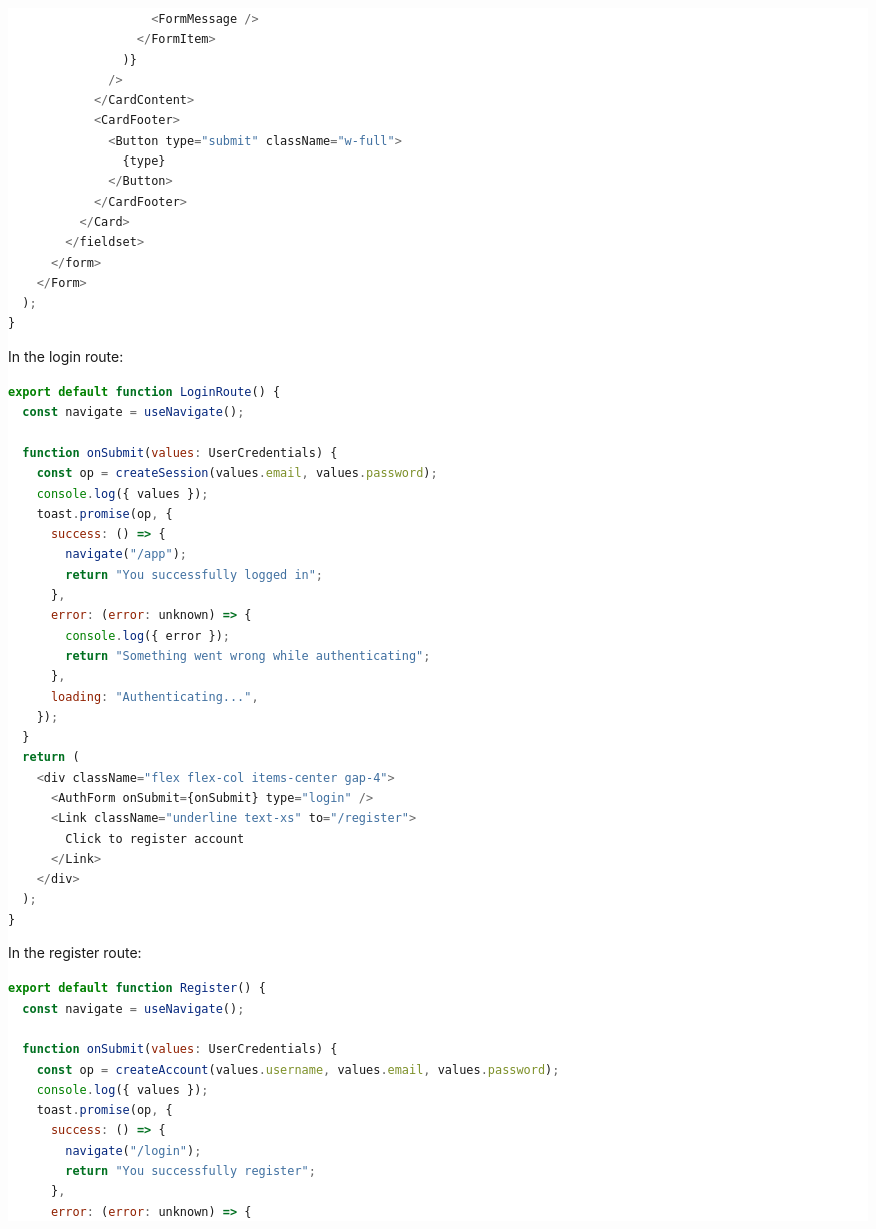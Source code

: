 ```javascript
                    <FormMessage />
                  </FormItem>
                )}
              />
            </CardContent>
            <CardFooter>
              <Button type="submit" className="w-full">
                {type}
              </Button>
            </CardFooter>
          </Card>
        </fieldset>
      </form>
    </Form>
  );
}
```

In the login route:

```javascript
export default function LoginRoute() {
  const navigate = useNavigate();

  function onSubmit(values: UserCredentials) {
    const op = createSession(values.email, values.password);
    console.log({ values });
    toast.promise(op, {
      success: () => {
        navigate("/app");
        return "You successfully logged in";
      },
      error: (error: unknown) => {
        console.log({ error });
        return "Something went wrong while authenticating";
      },
      loading: "Authenticating...",
    });
  }
  return (
    <div className="flex flex-col items-center gap-4">
      <AuthForm onSubmit={onSubmit} type="login" />
      <Link className="underline text-xs" to="/register">
        Click to register account
      </Link>
    </div>
  );
}
```

In the register route:

```javascript
export default function Register() {
  const navigate = useNavigate();

  function onSubmit(values: UserCredentials) {
    const op = createAccount(values.username, values.email, values.password);
    console.log({ values });
    toast.promise(op, {
      success: () => {
        navigate("/login");
        return "You successfully register";
      },
      error: (error: unknown) => {
```